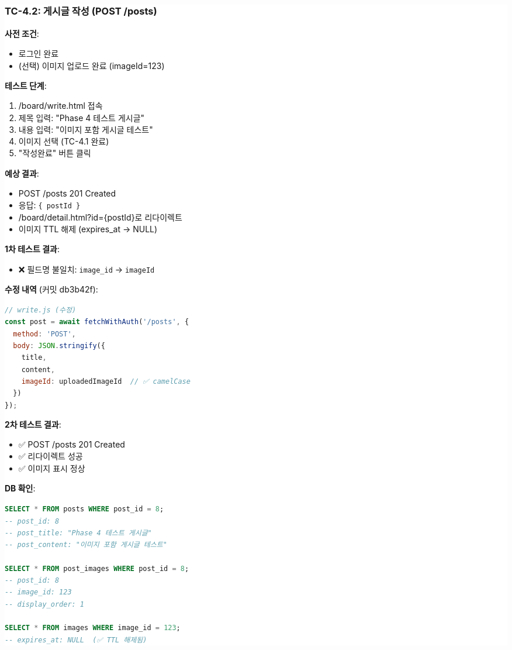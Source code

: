 
### TC-4.2: 게시글 작성 (POST /posts)

**사전 조건**:
- 로그인 완료
- (선택) 이미지 업로드 완료 (imageId=123)

**테스트 단계**:
1. /board/write.html 접속
2. 제목 입력: "Phase 4 테스트 게시글"
3. 내용 입력: "이미지 포함 게시글 테스트"
4. 이미지 선택 (TC-4.1 완료)
5. "작성완료" 버튼 클릭

**예상 결과**:
- POST /posts 201 Created
- 응답: `{ postId }`
- /board/detail.html?id={postId}로 리다이렉트
- 이미지 TTL 해제 (expires_at → NULL)

**1차 테스트 결과**:
- ❌ 필드명 불일치: `image_id` → `imageId`

**수정 내역** (커밋 db3b42f):
```javascript
// write.js (수정)
const post = await fetchWithAuth('/posts', {
  method: 'POST',
  body: JSON.stringify({
    title,
    content,
    imageId: uploadedImageId  // ✅ camelCase
  })
});
```

**2차 테스트 결과**:
- ✅ POST /posts 201 Created
- ✅ 리다이렉트 성공
- ✅ 이미지 표시 정상

**DB 확인**:
```sql
SELECT * FROM posts WHERE post_id = 8;
-- post_id: 8
-- post_title: "Phase 4 테스트 게시글"
-- post_content: "이미지 포함 게시글 테스트"

SELECT * FROM post_images WHERE post_id = 8;
-- post_id: 8
-- image_id: 123
-- display_order: 1

SELECT * FROM images WHERE image_id = 123;
-- expires_at: NULL  (✅ TTL 해제됨)
```
